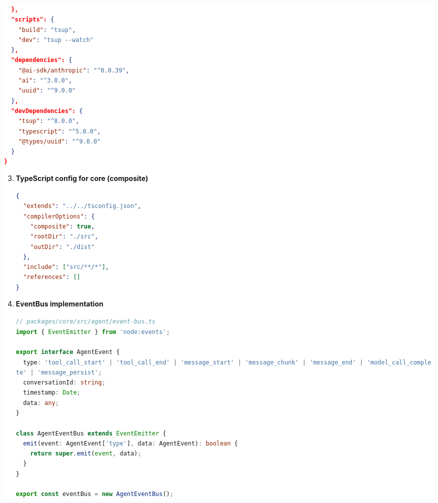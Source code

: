    ```json
     },
     "scripts": {
       "build": "tsup",
       "dev": "tsup --watch"
     },
     "dependencies": {
       "@ai-sdk/anthropic": "^0.0.39",
       "ai": "^3.0.0",
       "uuid": "^9.0.0"
     },
     "devDependencies": {
       "tsup": "^8.0.0",
       "typescript": "^5.0.0",
       "@types/uuid": "^9.0.0"
     }
   }
   ```

3. **TypeScript config for core (composite)**
   ```json
   {
     "extends": "../../tsconfig.json",
     "compilerOptions": {
       "composite": true,
       "rootDir": "./src",
       "outDir": "./dist"
     },
     "include": ["src/**/*"],
     "references": []
   }
   ```

4. **EventBus implementation**
   ```typescript
   // packages/core/src/agent/event-bus.ts
   import { EventEmitter } from 'node:events';

   export interface AgentEvent {
     type: 'tool_call_start' | 'tool_call_end' | 'message_start' | 'message_chunk' | 'message_end' | 'model_call_complete' | 'message_persist';
     conversationId: string;
     timestamp: Date;
     data: any;
   }

   class AgentEventBus extends EventEmitter {
     emit(event: AgentEvent['type'], data: AgentEvent): boolean {
       return super.emit(event, data);
     }
   }

   export const eventBus = new AgentEventBus();
   ```
